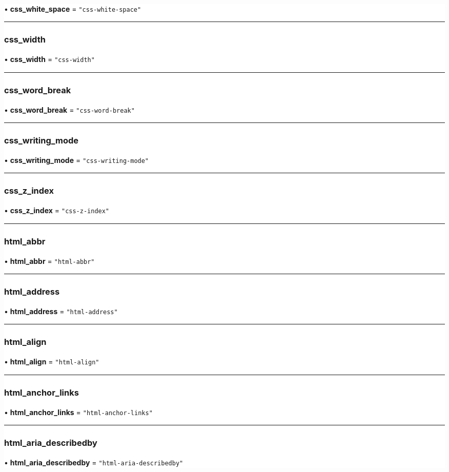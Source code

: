 • **css\_white\_space** = ``"css-white-space"``

___

### css\_width

• **css\_width** = ``"css-width"``

___

### css\_word\_break

• **css\_word\_break** = ``"css-word-break"``

___

### css\_writing\_mode

• **css\_writing\_mode** = ``"css-writing-mode"``

___

### css\_z\_index

• **css\_z\_index** = ``"css-z-index"``

___

### html\_abbr

• **html\_abbr** = ``"html-abbr"``

___

### html\_address

• **html\_address** = ``"html-address"``

___

### html\_align

• **html\_align** = ``"html-align"``

___

### html\_anchor\_links

• **html\_anchor\_links** = ``"html-anchor-links"``

___

### html\_aria\_describedby

• **html\_aria\_describedby** = ``"html-aria-describedby"``
